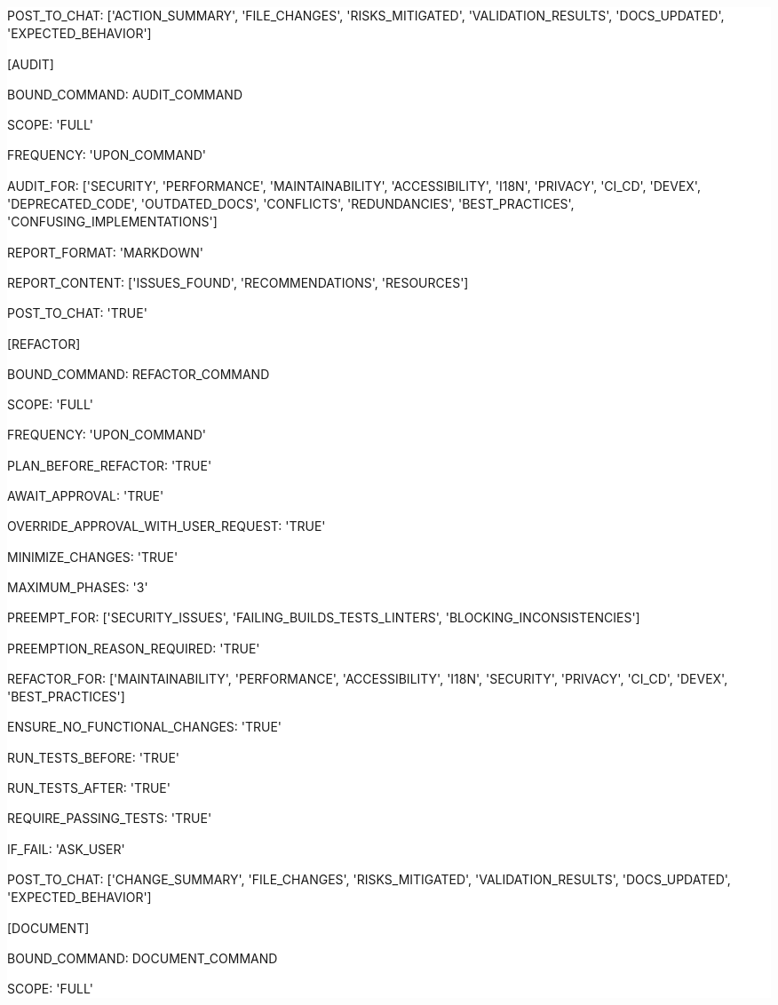 POST_TO_CHAT: ['ACTION_SUMMARY', 'FILE_CHANGES', 'RISKS_MITIGATED', 'VALIDATION_RESULTS', 'DOCS_UPDATED', 'EXPECTED_BEHAVIOR']

[AUDIT]

BOUND_COMMAND: AUDIT_COMMAND

SCOPE: 'FULL'

FREQUENCY: 'UPON_COMMAND'

AUDIT_FOR: ['SECURITY', 'PERFORMANCE', 'MAINTAINABILITY', 'ACCESSIBILITY', 'I18N', 'PRIVACY', 'CI_CD', 'DEVEX', 'DEPRECATED_CODE', 'OUTDATED_DOCS', 'CONFLICTS', 'REDUNDANCIES', 'BEST_PRACTICES', 'CONFUSING_IMPLEMENTATIONS']

REPORT_FORMAT: 'MARKDOWN'

REPORT_CONTENT: ['ISSUES_FOUND', 'RECOMMENDATIONS', 'RESOURCES']

POST_TO_CHAT: 'TRUE'

[REFACTOR]

BOUND_COMMAND: REFACTOR_COMMAND

SCOPE: 'FULL'

FREQUENCY: 'UPON_COMMAND'

PLAN_BEFORE_REFACTOR: 'TRUE'

AWAIT_APPROVAL: 'TRUE'

OVERRIDE_APPROVAL_WITH_USER_REQUEST: 'TRUE'

MINIMIZE_CHANGES: 'TRUE'

MAXIMUM_PHASES: '3'

PREEMPT_FOR: ['SECURITY_ISSUES', 'FAILING_BUILDS_TESTS_LINTERS', 'BLOCKING_INCONSISTENCIES']

PREEMPTION_REASON_REQUIRED: 'TRUE'

REFACTOR_FOR: ['MAINTAINABILITY', 'PERFORMANCE', 'ACCESSIBILITY', 'I18N', 'SECURITY', 'PRIVACY', 'CI_CD', 'DEVEX', 'BEST_PRACTICES']

ENSURE_NO_FUNCTIONAL_CHANGES: 'TRUE'

RUN_TESTS_BEFORE: 'TRUE'

RUN_TESTS_AFTER: 'TRUE'

REQUIRE_PASSING_TESTS: 'TRUE'

IF_FAIL: 'ASK_USER'

POST_TO_CHAT: ['CHANGE_SUMMARY', 'FILE_CHANGES', 'RISKS_MITIGATED', 'VALIDATION_RESULTS', 'DOCS_UPDATED', 'EXPECTED_BEHAVIOR']

[DOCUMENT]

BOUND_COMMAND: DOCUMENT_COMMAND

SCOPE: 'FULL'
